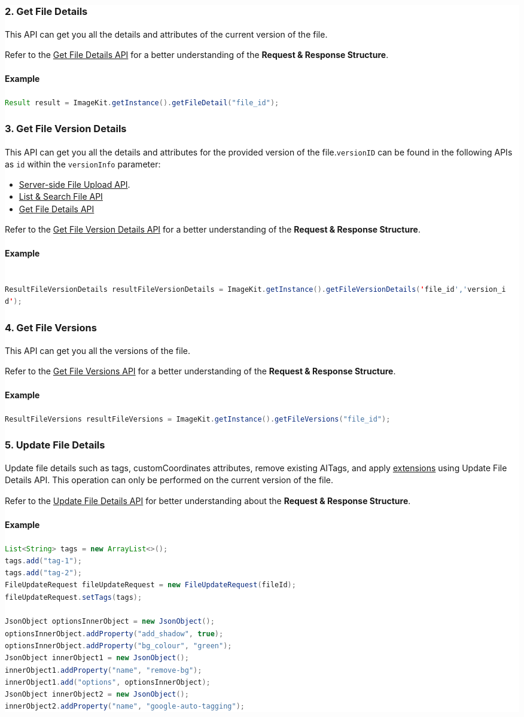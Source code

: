 ### 2. Get File Details

This API can get you all the details and attributes of the current version of the file.

Refer to the [Get File Details API](https://docs.imagekit.io/api-reference/media-api/get-file-details) for a better understanding of the **Request & Response Structure**.

#### Example
```java
Result result = ImageKit.getInstance().getFileDetail("file_id");
```

### 3. Get File Version Details

This API can get you all the details and attributes for the provided version of the file.`versionID` can be found in the following APIs as `id` within the `versionInfo` parameter:
- [Server-side File Upload API](#server-side-file-upload).
- [List & Search File API](#1-list-and-search-files)
- [Get File Details API](#2-get-file-details)

Refer to the [Get File Version Details API](https://docs.imagekit.io/api-reference/media-api/get-file-version-details) for a better understanding of the **Request & Response Structure**.

#### Example
```java

ResultFileVersionDetails resultFileVersionDetails = ImageKit.getInstance().getFileVersionDetails('file_id','version_id');
```

### 4. Get File Versions

This API can get you all the versions of the file.

Refer to the [Get File Versions API](https://docs.imagekit.io/api-reference/media-api/get-file-versions) for a better understanding of the **Request & Response Structure**.

#### Example
```java
ResultFileVersions resultFileVersions = ImageKit.getInstance().getFileVersions("file_id");
```

### 5. Update File Details

Update file details such as tags, customCoordinates attributes, remove existing AITags, and apply [extensions](https://docs.imagekit.io/extensions/overview) using Update File Details API. This operation can only be performed on the current version of the file.

Refer to the [Update File Details API](https://docs.imagekit.io/api-reference/media-api/update-file-details) for better understanding about the **Request & Response Structure**.

#### Example
```java
List<String> tags = new ArrayList<>();
tags.add("tag-1");
tags.add("tag-2");
FileUpdateRequest fileUpdateRequest = new FileUpdateRequest(fileId);
fileUpdateRequest.setTags(tags);

JsonObject optionsInnerObject = new JsonObject();
optionsInnerObject.addProperty("add_shadow", true);
optionsInnerObject.addProperty("bg_colour", "green");
JsonObject innerObject1 = new JsonObject();
innerObject1.addProperty("name", "remove-bg");
innerObject1.add("options", optionsInnerObject);
JsonObject innerObject2 = new JsonObject();
innerObject2.addProperty("name", "google-auto-tagging");
```